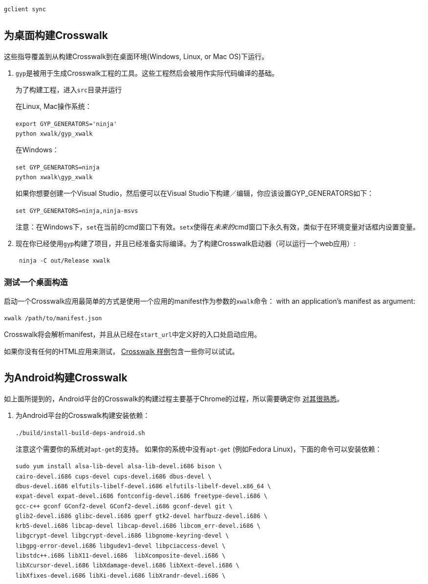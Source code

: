     gclient sync

## 为桌面构建Crosswalk

这些指导覆盖到从构建Crosswalk到在桌面环境(Windows, Linux, or Mac OS)下运行。

1. `gyp`是被用于生成Crosswalk工程的工具。这些工程然后会被用作实际代码编译的基础。

   为了构建工程，进入`src`目录并运行

   在Linux, Mac操作系统：

   ```
   export GYP_GENERATORS='ninja'
   python xwalk/gyp_xwalk
   ```

   在Windows：

   ```
   set GYP_GENERATORS=ninja
   python xwalk\gyp_xwalk
   ```

   如果你想要创建一个Visual Studio，然后便可以在Visual Studio下构建／编辑，你应该设置GYP_GENERATORS如下：
   ```
   set GYP_GENERATORS=ninja,ninja-msvs
   ```
   
   注意：在Windows下，`set`在当前的cmd窗口下有效。`setx`使得在*未来的*cmd窗口下永久有效，类似于在环境变量对话框内设置变量。

2. 现在你已经使用`gyp`构建了项目，并且已经准备实际编译。为了构建Crosswalk启动器（可以运行一个web应用）:

        ninja -C out/Release xwalk

### 测试一个桌面构造

启动一个Crosswalk应用最简单的方式是使用一个应用的manifest作为参数的`xwalk`命令：
with an application’s manifest as argument:

    xwalk /path/to/manifest.json

Crosswalk将会解析manifest，并且从已经在`start_url`中定义好的入口处启动应用。

如果你没有任何的HTML应用来测试，
[Crosswalk 样例](/documentation/samples.html)包含一些你可以试试。 

## 为Android构建Crosswalk

如上面所提到的，Android平台的Crosswalk的构建过程主要基于Chrome的过程，所以需要确定你
[对其很熟悉](http://code.google.com/p/chromium/wiki/AndroidBuildInstructions)。

1.  为Android平台的Crosswalk构建安装依赖：

        ./build/install-build-deps-android.sh

    注意这个需要你的系统对`apt-get`的支持。 
    如果你的系统中没有`apt-get` (例如Fedora Linux)，下面的命令可以安装依赖：

    ```
    sudo yum install alsa-lib-devel alsa-lib-devel.i686 bison \
    cairo-devel.i686 cups-devel cups-devel.i686 dbus-devel \
    dbus-devel.i686 elfutils-libelf-devel.i686 elfutils-libelf-devel.x86_64 \
    expat-devel expat-devel.i686 fontconfig-devel.i686 freetype-devel.i686 \
    gcc-c++ gconf GConf2-devel GConf2-devel.i686 gconf-devel git \
    glib2-devel.i686 glibc-devel.i686 gperf gtk2-devel harfbuzz-devel.i686 \
    krb5-devel.i686 libcap-devel libcap-devel.i686 libcom_err-devel.i686 \
    libgcrypt-devel libgcrypt-devel.i686 libgnome-keyring-devel \
    libgpg-error-devel.i686 libgudev1-devel libpciaccess-devel \
    libstdc++.i686 libX11-devel.i686  libXcomposite-devel.i686 \
    libXcursor-devel.i686 libXdamage-devel.i686 libXext-devel.i686 \
    libXfixes-devel.i686 libXi-devel.i686 libXrandr-devel.i686 \